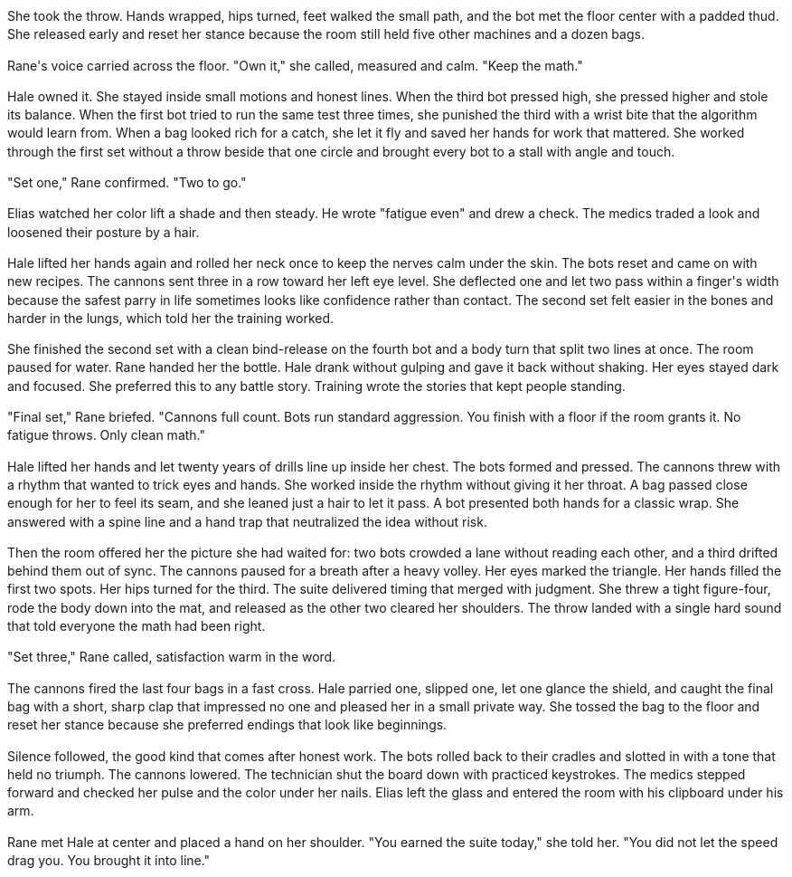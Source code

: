 She took the throw. Hands wrapped, hips turned, feet walked the small path, and the bot met the floor center with a padded thud. She released early and reset her stance because the room still held five other machines and a dozen bags.

Rane's voice carried across the floor. "Own it," she called, measured and calm. "Keep the math."

Hale owned it. She stayed inside small motions and honest lines. When the third bot pressed high, she pressed higher and stole its balance. When the first bot tried to run the same test three times, she punished the third with a wrist bite that the algorithm would learn from. When a bag looked rich for a catch, she let it fly and saved her hands for work that mattered. She worked through the first set without a throw beside that one circle and brought every bot to a stall with angle and touch.

"Set one," Rane confirmed. "Two to go."

Elias watched her color lift a shade and then steady. He wrote "fatigue even" and drew a check. The medics traded a look and loosened their posture by a hair.

Hale lifted her hands again and rolled her neck once to keep the nerves calm under the skin. The bots reset and came on with new recipes. The cannons sent three in a row toward her left eye level. She deflected one and let two pass within a finger's width because the safest parry in life sometimes looks like confidence rather than contact. The second set felt easier in the bones and harder in the lungs, which told her the training worked.

She finished the second set with a clean bind-release on the fourth bot and a body turn that split two lines at once. The room paused for water. Rane handed her the bottle. Hale drank without gulping and gave it back without shaking. Her eyes stayed dark and focused. She preferred this to any battle story. Training wrote the stories that kept people standing.

"Final set," Rane briefed. "Cannons full count. Bots run standard aggression. You finish with a floor if the room grants it. No fatigue throws. Only clean math."

Hale lifted her hands and let twenty years of drills line up inside her chest. The bots formed and pressed. The cannons threw with a rhythm that wanted to trick eyes and hands. She worked inside the rhythm without giving it her throat. A bag passed close enough for her to feel its seam, and she leaned just a hair to let it pass. A bot presented both hands for a classic wrap. She answered with a spine line and a hand trap that neutralized the idea without risk.

Then the room offered her the picture she had waited for: two bots crowded a lane without reading each other, and a third drifted behind them out of sync. The cannons paused for a breath after a heavy volley. Her eyes marked the triangle. Her hands filled the first two spots. Her hips turned for the third. The suite delivered timing that merged with judgment. She threw a tight figure-four, rode the body down into the mat, and released as the other two cleared her shoulders. The throw landed with a single hard sound that told everyone the math had been right.

"Set three," Rane called, satisfaction warm in the word.

The cannons fired the last four bags in a fast cross. Hale parried one, slipped one, let one glance the shield, and caught the final bag with a short, sharp clap that impressed no one and pleased her in a small private way. She tossed the bag to the floor and reset her stance because she preferred endings that look like beginnings.

Silence followed, the good kind that comes after honest work. The bots rolled back to their cradles and slotted in with a tone that held no triumph. The cannons lowered. The technician shut the board down with practiced keystrokes. The medics stepped forward and checked her pulse and the color under her nails. Elias left the glass and entered the room with his clipboard under his arm.

Rane met Hale at center and placed a hand on her shoulder. "You earned the suite today," she told her. "You did not let the speed drag you. You brought it into line."
